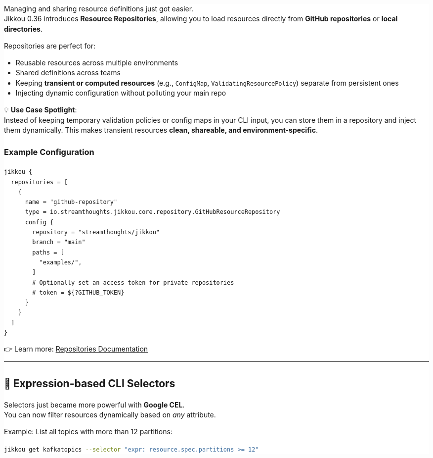 Managing and sharing resource definitions just got easier.  
Jikkou 0.36 introduces **Resource Repositories**, allowing you to load resources directly from **GitHub repositories**
or **local directories**.

Repositories are perfect for:

- Reusable resources across multiple environments
- Shared definitions across teams
- Keeping **transient or computed resources** (e.g., `ConfigMap`, `ValidatingResourcePolicy`) separate from persistent
  ones
- Injecting dynamic configuration without polluting your main repo

💡 **Use Case Spotlight**:  
Instead of keeping temporary validation policies or config maps in your CLI input, you can store them in a repository
and inject them dynamically. This makes transient resources **clean, shareable, and environment-specific**.

### Example Configuration

```hocon
jikkou {
  repositories = [
    {
      name = "github-repository"
      type = io.streamthoughts.jikkou.core.repository.GitHubResourceRepository
      config {
        repository = "streamthoughts/jikkou"
        branch = "main"
        paths = [
          "examples/",
        ]
        # Optionally set an access token for private repositories
        # token = ${?GITHUB_TOKEN}
      }
    }
  ]
}
```

👉 Learn more: [Repositories Documentation](https://www.jikkou.io/docs/concepts/repositories/)

---

## 🔎 Expression-based CLI Selectors

Selectors just became more powerful with **Google CEL**.  
You can now filter resources dynamically based on *any* attribute.

Example: List all topics with more than 12 partitions:

```bash
jikkou get kafkatopics --selector "expr: resource.spec.partitions >= 12"
```
